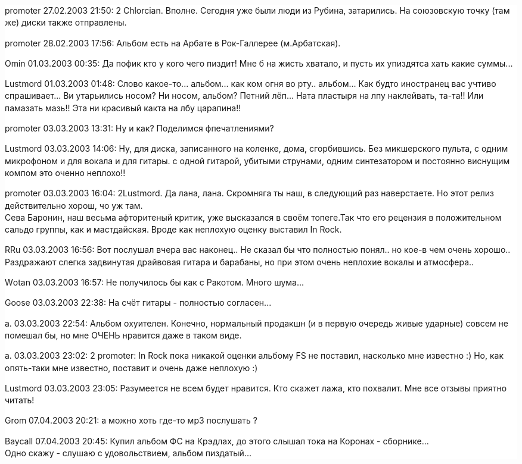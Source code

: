 promoter 27.02.2003 21:50:
2 Chlorcian. Вполне. Сегодня уже были люди из Рубина, затарились. На союзовскую точку (там же) диски также отправлены.

promoter 28.02.2003 17:56:
Альбом есть на Арбате в Рок-Галлерее (м.Арбатская).

Omin 01.03.2003 00:35:
Да пофик кто у кого чего пиздит! Мне б на жисть хватало, и пусть их упиздятса хать какие суммы... 

Lustmord 01.03.2003 01:48:
Слово какое-то... альбом... как ком огня во рту.. альбом... Как будто иностранец вас учтиво спрашивает... Ви утарьились носом? Ни носом, альбом? Петний лёп... Ната пластыря на лпу наклейвать, та-та!! Или памазать мазь!! Эта ни красивый какта на лбу царапина!!

promoter 03.03.2003 13:31:
Ну и как? Поделимся фпечатлениями?

Lustmord 03.03.2003 14:06:
Ну, для диска, записанного на коленке, дома, сгорбившись. Без микшерского пульта, с одним микрофоном и для вокала и для гитары. с одной гитарой, убитыми струнами, одним синтезатором и постоянно виснущим компом это оченно неплохо!!

promoter 03.03.2003 16:04:
2Lustmord. Да лана, лана. Скромняга ты наш, в следующий раз наверстаете. Но этот релиз действительно хорош, чо уж там.<BR>Сева Баронин, наш весьма афторитеный критик, уже высказался в своём топеге.Так что его рецензия в положительном сальдо группы, как и мастдайская. Вроде как неплохую оценку выставил In Rock. 

RRu 03.03.2003 16:56:
Вот послушал вчера вас наконец.. Не сказал бы что полностью понял.. но кое-в чем очень хорошо.. Раздражают слегка задвинутая драйвовая гитара и барабаны, но при этом очень неплохие вокалы и атмосфера..

Wоtan 03.03.2003 16:57:
Не получилось бы как с Ракотом. Много шума...

Goose 03.03.2003 22:38:
На счёт гитары - полностью согласен...

a. 03.03.2003 22:54:
Альбом охуителен. Конечно, нормальный продакшн (и в первую очередь живые ударные) совсем не помешал бы, но мне ОЧЕНЬ нравится даже в таком виде.

a. 03.03.2003 23:02:
2 promoter: In Rock пока никакой оценки альбому FS не поставил, насколько мне известно :) Но, как опять-таки мне известно, поставит и очень даже неплохую :)

Lustmord 03.03.2003 23:05:
Разумеется не всем будет нравится. Кто скажет лажа, кто похвалит. Мне все отзывы приятно читать!

Grom 07.04.2003 20:21:
а можно хоть где-то мр3 послушать ?

Baycall 07.04.2003 20:45:
Купил альбом ФС на Крэдлах, до этого слышал тока на Коронах - сборнике...<BR>Одно скажу - слушаю с удовольствием, альбом пиздатый...
